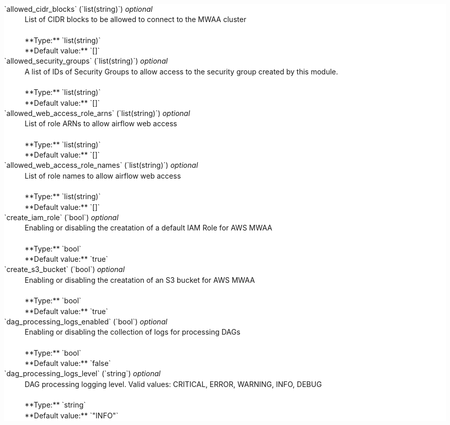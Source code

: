   </dd>
  <dt>`allowed_cidr_blocks` (`list(string)`) <i>optional</i></dt>
  <dd>
    List of CIDR blocks to be allowed to connect to the MWAA cluster<br/>
    <br/>
    **Type:** `list(string)`
    <br/>
    **Default value:** `[]`
  </dd>
  <dt>`allowed_security_groups` (`list(string)`) <i>optional</i></dt>
  <dd>
    A list of IDs of Security Groups to allow access to the security group created by this module.<br/>
    <br/>
    **Type:** `list(string)`
    <br/>
    **Default value:** `[]`
  </dd>
  <dt>`allowed_web_access_role_arns` (`list(string)`) <i>optional</i></dt>
  <dd>
    List of role ARNs to allow airflow web access<br/>
    <br/>
    **Type:** `list(string)`
    <br/>
    **Default value:** `[]`
  </dd>
  <dt>`allowed_web_access_role_names` (`list(string)`) <i>optional</i></dt>
  <dd>
    List of role names to allow airflow web access<br/>
    <br/>
    **Type:** `list(string)`
    <br/>
    **Default value:** `[]`
  </dd>
  <dt>`create_iam_role` (`bool`) <i>optional</i></dt>
  <dd>
    Enabling or disabling the creatation of a default IAM Role for AWS MWAA<br/>
    <br/>
    **Type:** `bool`
    <br/>
    **Default value:** `true`
  </dd>
  <dt>`create_s3_bucket` (`bool`) <i>optional</i></dt>
  <dd>
    Enabling or disabling the creatation of an S3 bucket for AWS MWAA<br/>
    <br/>
    **Type:** `bool`
    <br/>
    **Default value:** `true`
  </dd>
  <dt>`dag_processing_logs_enabled` (`bool`) <i>optional</i></dt>
  <dd>
    Enabling or disabling the collection of logs for processing DAGs<br/>
    <br/>
    **Type:** `bool`
    <br/>
    **Default value:** `false`
  </dd>
  <dt>`dag_processing_logs_level` (`string`) <i>optional</i></dt>
  <dd>
    DAG processing logging level. Valid values: CRITICAL, ERROR, WARNING, INFO, DEBUG<br/>
    <br/>
    **Type:** `string`
    <br/>
    **Default value:** `"INFO"`